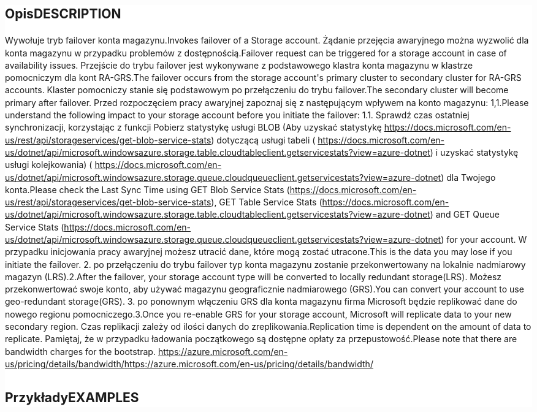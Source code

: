 ## <span data-ttu-id="0aa74-107">Opis</span><span class="sxs-lookup"><span data-stu-id="0aa74-107">DESCRIPTION</span></span>
<span data-ttu-id="0aa74-108">Wywołuje tryb failover konta magazynu.</span><span class="sxs-lookup"><span data-stu-id="0aa74-108">Invokes failover of a Storage account.</span></span> <span data-ttu-id="0aa74-109">Żądanie przejęcia awaryjnego można wyzwolić dla konta magazynu w przypadku problemów z dostępnością.</span><span class="sxs-lookup"><span data-stu-id="0aa74-109">Failover request can be triggered for a storage account in case of availability issues.</span></span> <span data-ttu-id="0aa74-110">Przejście do trybu failover jest wykonywane z podstawowego klastra konta magazynu w klastrze pomocniczym dla kont RA-GRS.</span><span class="sxs-lookup"><span data-stu-id="0aa74-110">The failover occurs from the storage account's primary cluster to secondary cluster for RA-GRS accounts.</span></span> <span data-ttu-id="0aa74-111">Klaster pomocniczy stanie się podstawowym po przełączeniu do trybu failover.</span><span class="sxs-lookup"><span data-stu-id="0aa74-111">The secondary cluster will become primary after failover.</span></span>
<span data-ttu-id="0aa74-112">Przed rozpoczęciem pracy awaryjnej zapoznaj się z następującym wpływem na konto magazynu: 1,1.</span><span class="sxs-lookup"><span data-stu-id="0aa74-112">Please understand the following impact to your storage account before you initiate the failover: 1.1.</span></span> <span data-ttu-id="0aa74-113">Sprawdź czas ostatniej synchronizacji, korzystając z funkcji Pobierz statystykę usługi BLOB (Aby uzyskać statystykę https://docs.microsoft.com/en-us/rest/api/storageservices/get-blob-service-stats) dotyczącą usługi tabeli ( https://docs.microsoft.com/en-us/dotnet/api/microsoft.windowsazure.storage.table.cloudtableclient.getservicestats?view=azure-dotnet) i uzyskać statystykę usługi kolejkowania) ( https://docs.microsoft.com/en-us/dotnet/api/microsoft.windowsazure.storage.queue.cloudqueueclient.getservicestats?view=azure-dotnet) dla Twojego konta.</span><span class="sxs-lookup"><span data-stu-id="0aa74-113">Please check the Last Sync Time using GET Blob Service Stats (https://docs.microsoft.com/en-us/rest/api/storageservices/get-blob-service-stats), GET Table Service Stats (https://docs.microsoft.com/en-us/dotnet/api/microsoft.windowsazure.storage.table.cloudtableclient.getservicestats?view=azure-dotnet) and GET Queue Service Stats (https://docs.microsoft.com/en-us/dotnet/api/microsoft.windowsazure.storage.queue.cloudqueueclient.getservicestats?view=azure-dotnet) for your account.</span></span> <span data-ttu-id="0aa74-114">W przypadku inicjowania pracy awaryjnej możesz utracić dane, które mogą zostać utracone.</span><span class="sxs-lookup"><span data-stu-id="0aa74-114">This is the data you may lose if you initiate the failover.</span></span>
<span data-ttu-id="0aa74-115">2. po przełączeniu do trybu failover typ konta magazynu zostanie przekonwertowany na lokalnie nadmiarowy magazyn (LRS).</span><span class="sxs-lookup"><span data-stu-id="0aa74-115">2.After the failover, your storage account type will be converted to locally redundant storage(LRS).</span></span> <span data-ttu-id="0aa74-116">Możesz przekonwertować swoje konto, aby używać magazynu geograficznie nadmiarowego (GRS).</span><span class="sxs-lookup"><span data-stu-id="0aa74-116">You can convert your account to use geo-redundant storage(GRS).</span></span>
<span data-ttu-id="0aa74-117">3. po ponownym włączeniu GRS dla konta magazynu firma Microsoft będzie replikować dane do nowego regionu pomocniczego.</span><span class="sxs-lookup"><span data-stu-id="0aa74-117">3.Once you re-enable GRS for your storage account, Microsoft will replicate data to your new secondary region.</span></span> <span data-ttu-id="0aa74-118">Czas replikacji zależy od ilości danych do zreplikowania.</span><span class="sxs-lookup"><span data-stu-id="0aa74-118">Replication time is dependent on the amount of data to replicate.</span></span> <span data-ttu-id="0aa74-119">Pamiętaj, że w przypadku ładowania początkowego są dostępne opłaty za przepustowość.</span><span class="sxs-lookup"><span data-stu-id="0aa74-119">Please note that there are bandwidth charges for the bootstrap.</span></span> <span data-ttu-id="0aa74-120"> https://azure.microsoft.com/en-us/pricing/details/bandwidth/</span><span class="sxs-lookup"><span data-stu-id="0aa74-120">https://azure.microsoft.com/en-us/pricing/details/bandwidth/</span></span>

## <span data-ttu-id="0aa74-121">Przykłady</span><span class="sxs-lookup"><span data-stu-id="0aa74-121">EXAMPLES</span></span>
